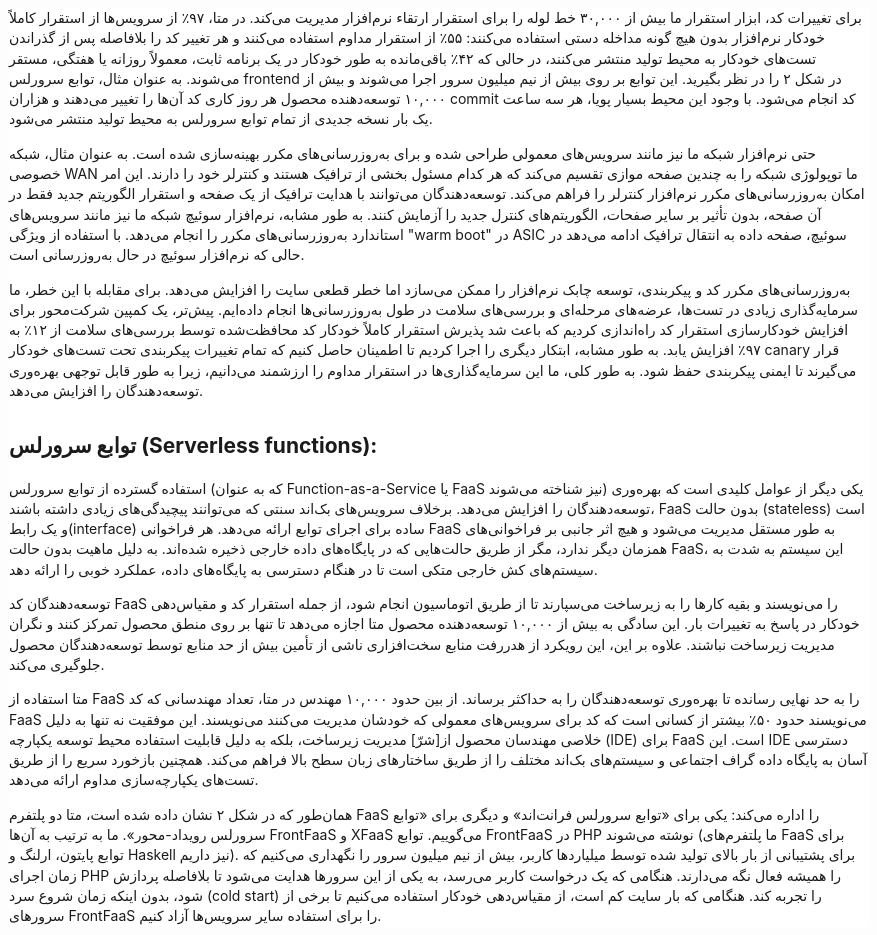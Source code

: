 برای تغییرات کد، ابزار استقرار ما بیش از ۳۰,۰۰۰ خط لوله را برای استقرار ارتقاء نرم‌افزار مدیریت می‌کند. در متا، ۹۷٪ از سرویس‌ها از استقرار کاملاً خودکار نرم‌افزار بدون هیچ گونه مداخله دستی استفاده می‌کنند: ۵۵٪ از استقرار مداوم استفاده می‌کنند و هر تغییر کد را بلافاصله پس از گذراندن تست‌های خودکار به محیط تولید منتشر می‌کنند، در حالی که ۴۲٪ باقی‌مانده به طور خودکار در یک برنامه ثابت، معمولاً روزانه یا هفتگی، مستقر می‌شوند. به عنوان مثال، توابع سرورلس frontend در شکل ۲ را در نظر بگیرید. این توابع بر روی بیش از نیم میلیون سرور اجرا می‌شوند و بیش از ۱۰,۰۰۰ توسعه‌دهنده محصول هر روز کاری کد آن‌ها را تغییر می‌دهند و هزاران commit کد انجام می‌شود. با وجود این محیط بسیار پویا، هر سه ساعت یک بار نسخه جدیدی از تمام توابع سرورلس به محیط تولید منتشر می‌شود.

حتی نرم‌افزار شبکه ما نیز مانند سرویس‌های معمولی طراحی شده و برای به‌روزرسانی‌های مکرر بهینه‌سازی شده است. به عنوان مثال، شبکه خصوصی WAN ما توپولوژی شبکه را به چندین صفحه موازی تقسیم می‌کند که هر کدام مسئول بخشی از ترافیک هستند و کنترلر خود را دارند. این امر امکان به‌روزرسانی‌های مکرر نرم‌افزار کنترلر را فراهم می‌کند. توسعه‌دهندگان می‌توانند با هدایت ترافیک از یک صفحه و استقرار الگوریتم جدید فقط در آن صفحه، بدون تأثیر بر سایر صفحات، الگوریتم‌های کنترل جدید را آزمایش کنند. به طور مشابه، نرم‌افزار سوئیچ شبکه ما نیز مانند سرویس‌های استاندارد به‌روزرسانی‌های مکرر را انجام می‌دهد. با استفاده از ویژگی "warm boot" در ASIC سوئیچ، صفحه داده به انتقال ترافیک ادامه می‌دهد در حالی که نرم‌افزار سوئیچ در حال به‌روزرسانی است.

به‌روزرسانی‌های مکرر کد و پیکربندی، توسعه چابک نرم‌افزار را ممکن می‌سازد اما خطر قطعی سایت را افزایش می‌دهد. برای مقابله با این خطر، ما سرمایه‌گذاری زیادی در تست‌ها، عرضه‌های مرحله‌ای و بررسی‌های سلامت در طول به‌روزرسانی‌ها انجام داده‌ایم. پیش‌تر، یک کمپین شرکت‌محور برای افزایش خودکارسازی استقرار کد راه‌اندازی کردیم که باعث شد پذیرش استقرار کاملاً خودکار کد محافظت‌شده توسط بررسی‌های سلامت از ۱۲٪ به ۹۷٪ افزایش یابد. به طور مشابه، ابتکار دیگری را اجرا کردیم تا اطمینان حاصل کنیم که تمام تغییرات پیکربندی تحت تست‌های خودکار canary قرار می‌گیرند تا ایمنی پیکربندی حفظ شود. به طور کلی، ما این سرمایه‌گذاری‌ها در استقرار مداوم را ارزشمند می‌دانیم، زیرا به طور قابل توجهی بهره‌وری توسعه‌دهندگان را افزایش می‌دهد.

## توابع سرورلس (Serverless functions):

استفاده گسترده از توابع سرورلس (که به عنوان Function-as-a-Service یا FaaS نیز شناخته می‌شوند) یکی دیگر از عوامل کلیدی است که بهره‌وری توسعه‌دهندگان را افزایش می‌دهد. برخلاف سرویس‌های بک‌اند سنتی که می‌توانند پیچیدگی‌های زیادی داشته باشند، FaaS بدون حالت (stateless) است و یک رابط(interface) ساده برای اجرای توابع ارائه می‌دهد. هر فراخوانی FaaS به طور مستقل مدیریت می‌شود و هیچ اثر جانبی بر فراخوانی‌های همزمان دیگر ندارد، مگر از طریق حالت‌هایی که در پایگاه‌های داده خارجی ذخیره شده‌اند. به دلیل ماهیت بدون حالت FaaS، این سیستم به شدت به سیستم‌های کش خارجی متکی است تا در هنگام دسترسی به پایگاه‌های داده، عملکرد خوبی را ارائه دهد.

توسعه‌دهندگان کد FaaS را می‌نویسند و بقیه کارها را به زیرساخت می‌سپارند تا از طریق اتوماسیون انجام شود، از جمله استقرار کد و مقیاس‌دهی خودکار در پاسخ به تغییرات بار. این سادگی به بیش از ۱۰,۰۰۰ توسعه‌دهنده محصول متا اجازه می‌دهد تا تنها بر روی منطق محصول تمرکز کنند و نگران مدیریت زیرساخت نباشند. علاوه بر این، این رویکرد از هدررفت منابع سخت‌افزاری ناشی از تأمین بیش از حد منابع توسط توسعه‌دهندگان محصول جلوگیری می‌کند.

متا استفاده از FaaS را به حد نهایی رسانده تا بهره‌وری توسعه‌دهندگان را به حداکثر برساند. از بین حدود ۱۰,۰۰۰ مهندس در متا، تعداد مهندسانی که کد FaaS می‌نویسند حدود ۵۰٪ بیشتر از کسانی است که کد برای سرویس‌های معمولی که خودشان مدیریت می‌کنند می‌نویسند. این موفقیت نه تنها به دلیل خلاصی مهندسان محصول از\[شرّ\] مدیریت زیرساخت، بلکه به دلیل قابلیت استفاده محیط توسعه یکپارچه (IDE) برای FaaS است. این IDE دسترسی آسان به پایگاه‌ داده گراف اجتماعی و سیستم‌های بک‌اند مختلف را از طریق ساختارهای زبان سطح بالا فراهم می‌کند. همچنین بازخورد سریع را از طریق تست‌های یکپارچه‌سازی مداوم ارائه می‌دهد.

همان‌طور که در شکل ۲ نشان داده شده است، متا دو پلتفرم FaaS را اداره می‌کند: یکی برای «توابع سرورلس فرانت‌اند» و دیگری برای «توابع سرورلس رویداد-محور». ما به ترتیب به آن‌ها FrontFaaS و XFaaS می‌گوییم. توابع FrontFaaS در PHP نوشته می‌شوند (ما پلتفرم‌های FaaS برای توابع پایتون، ارلنگ و Haskell نیز داریم). برای پشتیبانی از بار بالای تولید شده توسط میلیاردها کاربر، بیش از نیم میلیون سرور را نگهداری می‌کنیم که زمان اجرای PHP را همیشه فعال نگه می‌دارند. هنگامی که یک درخواست کاربر می‌رسد، به یکی از این سرورها هدایت می‌شود تا بلافاصله پردازش شود، بدون اینکه زمان شروع سرد (cold start) را تجربه کند. هنگامی که بار سایت کم است، از مقیاس‌دهی خودکار استفاده می‌کنیم تا برخی از سرورهای FrontFaaS را برای استفاده سایر سرویس‌ها آزاد کنیم.
